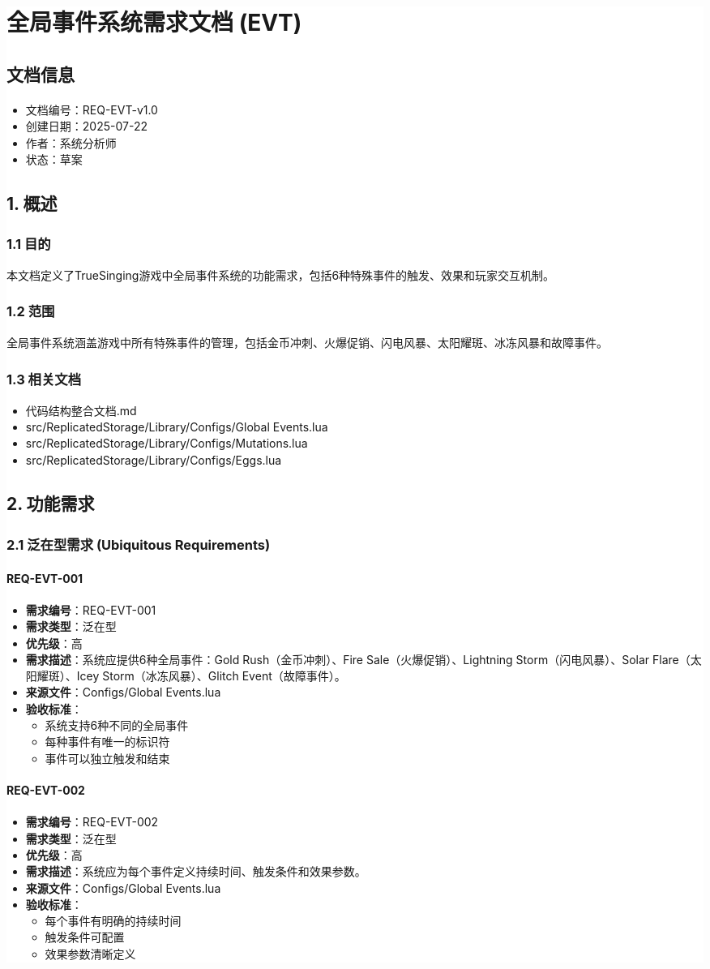 # 全局事件系统需求文档 (EVT)

## 文档信息
- 文档编号：REQ-EVT-v1.0
- 创建日期：2025-07-22
- 作者：系统分析师
- 状态：草案

## 1. 概述

### 1.1 目的
本文档定义了TrueSinging游戏中全局事件系统的功能需求，包括6种特殊事件的触发、效果和玩家交互机制。

### 1.2 范围
全局事件系统涵盖游戏中所有特殊事件的管理，包括金币冲刺、火爆促销、闪电风暴、太阳耀斑、冰冻风暴和故障事件。

### 1.3 相关文档
- 代码结构整合文档.md
- src/ReplicatedStorage/Library/Configs/Global Events.lua
- src/ReplicatedStorage/Library/Configs/Mutations.lua
- src/ReplicatedStorage/Library/Configs/Eggs.lua

## 2. 功能需求

### 2.1 泛在型需求 (Ubiquitous Requirements)

#### REQ-EVT-001
- **需求编号**：REQ-EVT-001
- **需求类型**：泛在型
- **优先级**：高
- **需求描述**：系统应提供6种全局事件：Gold Rush（金币冲刺）、Fire Sale（火爆促销）、Lightning Storm（闪电风暴）、Solar Flare（太阳耀斑）、Icey Storm（冰冻风暴）、Glitch Event（故障事件）。
- **来源文件**：Configs/Global Events.lua
- **验收标准**：
  - 系统支持6种不同的全局事件
  - 每种事件有唯一的标识符
  - 事件可以独立触发和结束

#### REQ-EVT-002
- **需求编号**：REQ-EVT-002
- **需求类型**：泛在型
- **优先级**：高
- **需求描述**：系统应为每个事件定义持续时间、触发条件和效果参数。
- **来源文件**：Configs/Global Events.lua
- **验收标准**：
  - 每个事件有明确的持续时间
  - 触发条件可配置
  - 效果参数清晰定义
